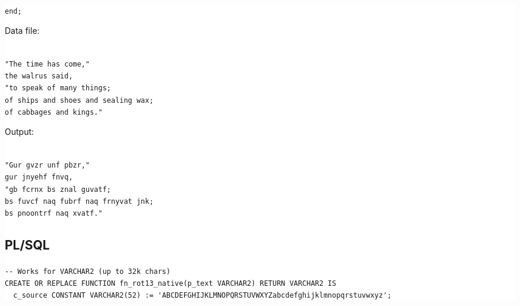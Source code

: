 ```pli
end;

```

Data file:

```txt

"The time has come,"
the walrus said,
"to speak of many things;
of ships and shoes and sealing wax;
of cabbages and kings."

```

Output:

```txt

"Gur gvzr unf pbzr,"
gur jnyehf fnvq,
"gb fcrnx bs znal guvatf;
bs fuvcf naq fubrf naq frnyvat jnk;
bs pnoontrf naq xvatf."

```



## PL/SQL


```plsql
-- Works for VARCHAR2 (up to 32k chars)
CREATE OR REPLACE FUNCTION fn_rot13_native(p_text VARCHAR2) RETURN VARCHAR2 IS
  c_source CONSTANT VARCHAR2(52) := 'ABCDEFGHIJKLMNOPQRSTUVWXYZabcdefghijklmnopqrstuvwxyz';
